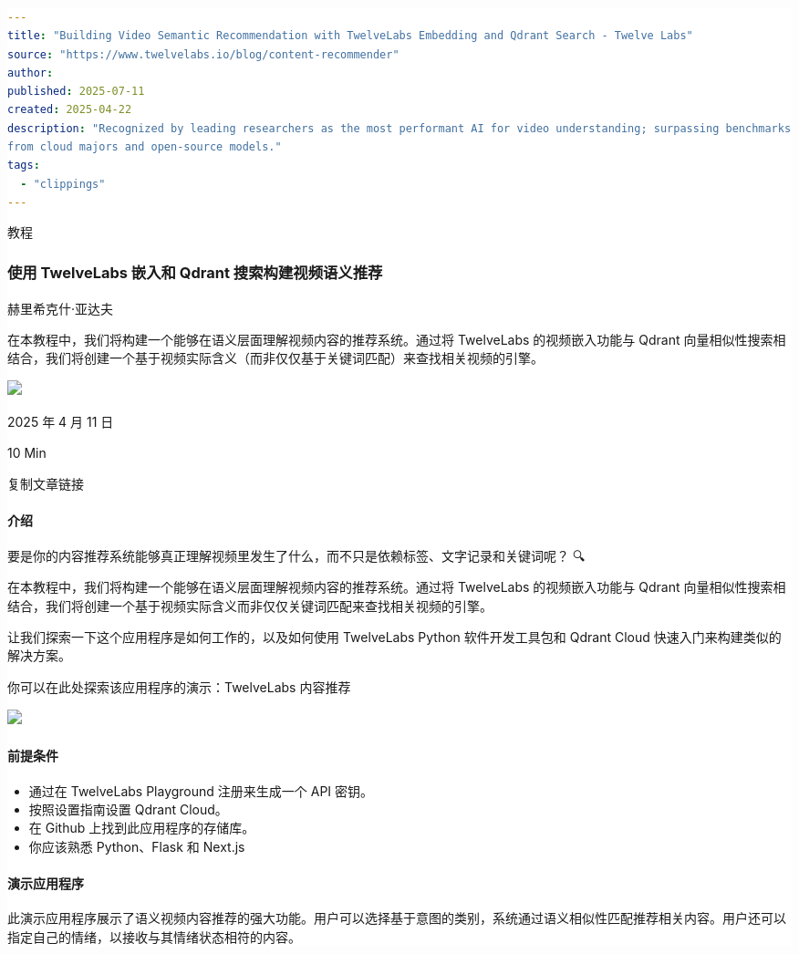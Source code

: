 ```yaml
---
title: "Building Video Semantic Recommendation with TwelveLabs Embedding and Qdrant Search - Twelve Labs"
source: "https://www.twelvelabs.io/blog/content-recommender"
author:
published: 2025-07-11
created: 2025-04-22
description: "Recognized by leading researchers as the most performant AI for video understanding; surpassing benchmarks from cloud majors and open-source models."
tags:
  - "clippings"
---
```

教程

### 使用 TwelveLabs 嵌入和 Qdrant 搜索构建视频语义推荐

赫里希克什·亚达夫

在本教程中，我们将构建一个能够在语义层面理解视频内容的推荐系统。通过将 TwelveLabs 的视频嵌入功能与 Qdrant 向量相似性搜索相结合，我们将创建一个基于视频实际含义（而非仅仅基于关键词匹配）来查找相关视频的引擎。

![](https://framerusercontent.com/images/UBpkGi0Lq6691BouUkPiZ6M3A.png)

2025 年 4 月 11 日

10 Min

复制文章链接

#### 介绍

要是你的内容推荐系统能够真正理解视频里发生了什么，而不只是依赖标签、文字记录和关键词呢？ 🔍

在本教程中，我们将构建一个能够在语义层面理解视频内容的推荐系统。通过将 TwelveLabs 的视频嵌入功能与 Qdrant 向量相似性搜索相结合，我们将创建一个基于视频实际含义而非仅仅关键词匹配来查找相关视频的引擎。

让我们探索一下这个应用程序是如何工作的，以及如何使用 TwelveLabs Python 软件开发工具包和 Qdrant Cloud 快速入门来构建类似的解决方案。

你可以在此处探索该应用程序的演示：TwelveLabs 内容推荐

![](https://framerusercontent.com/images/pb6LNvPJN3O4M2uAwddzRBM7Do.gif)

#### 前提条件

- 通过在 TwelveLabs Playground 注册来生成一个 API 密钥。
- 按照设置指南设置 Qdrant Cloud。
- 在 Github 上找到此应用程序的存储库。
- 你应该熟悉 Python、Flask 和 Next.js

  

#### 演示应用程序

此演示应用程序展示了语义视频内容推荐的强大功能。用户可以选择基于意图的类别，系统通过语义相似性匹配推荐相关内容。用户还可以指定自己的情绪，以接收与其情绪状态相符的内容。
